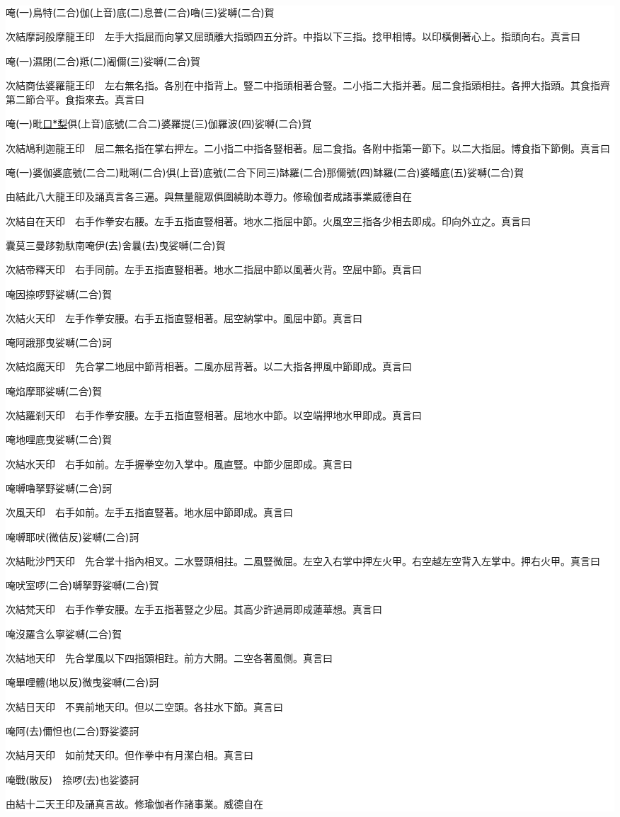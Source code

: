 唵(一)鳥特(二合)伽(上音)底(二)息普(二合)嚕(三)娑嚩(二合)賀

次結摩訶般摩龍王印　左手大指屈而向掌又屈頭離大指頭四五分許。中指以下三指。捻甲相博。以印橫側著心上。指頭向右。真言曰

唵(一)濕閉(二合)羝(二)阇儞(三)娑嚩(二合)賀

次結商佉婆羅龍王印　左右無名指。各別在中指背上。豎二中指頭相著合豎。二小指二大指并著。屈二食指頭相拄。各押大指頭。其食指齊第二節合平。食指來去。真言曰

唵(一)毗[口*梨](二合)俱(上音)底號(二合二)婆羅提(三)伽羅波(四)娑嚩(二合)賀

次結鳩利迦龍王印　屈二無名指在掌右押左。二小指二中指各豎相著。屈二食指。各附中指第一節下。以二大指屈。博食指下節側。真言曰

唵(一)婆伽婆底號(二合二)毗唎(二合)俱(上音)底號(二合下同三)缽羅(二合)那儞號(四)缽羅(二合)婆皤底(五)娑嚩(二合)賀

由結此八大龍王印及誦真言各三遍。與無量龍眾俱圍繞助本尊力。修瑜伽者成諸事業威德自在

次結自在天印　右手作拳安右腰。左手五指直豎相著。地水二指屈中節。火風空三指各少相去即成。印向外立之。真言曰

囊莫三曼跢勃馱南唵伊(去)舍曩(去)曳娑嚩(二合)賀

次結帝釋天印　右手同前。左手五指直豎相著。地水二指屈中節以風著火背。空屈中節。真言曰

唵因捺啰野娑嚩(二合)賀

次結火天印　左手作拳安腰。右手五指直豎相著。屈空納掌中。風屈中節。真言曰

唵阿誐那曳娑嚩(二合)訶

次結焰魔天印　先合掌二地屈中節背相著。二風亦屈背著。以二大指各押風中節即成。真言曰

唵焰摩耶娑嚩(二合)賀

次結羅剎天印　右手作拳安腰。左手五指直豎相著。屈地水中節。以空端押地水甲即成。真言曰

唵地哩底曳娑嚩(二合)賀

次結水天印　右手如前。左手握拳空勿入掌中。風直豎。中節少屈即成。真言曰

唵嚩嚕拏野娑嚩(二合)訶

次風天印　右手如前。左手五指直豎著。地水屈中節即成。真言曰

唵嚩耶吠(微佶反)娑嚩(二合)訶

次結毗沙門天印　先合掌十指內相叉。二水豎頭相拄。二風豎微屈。左空入右掌中押左火甲。右空越左空背入左掌中。押右火甲。真言曰

唵吠室啰(二合)嚩拏野娑嚩(二合)賀

次結梵天印　右手作拳安腰。左手五指著豎之少屈。其高少許過肩即成蓮華想。真言曰

唵沒羅含么寧娑嚩(二合)賀

次結地天印　先合掌風以下四指頭相跓。前方大開。二空各著風側。真言曰

唵畢哩體(地以反)微曳娑嚩(二合)訶

次結日天印　不異前地天印。但以二空頭。各拄水下節。真言曰

唵阿(去)儞怛也(二合)野娑婆訶

次結月天印　如前梵天印。但作拳中有月潔白相。真言曰

唵戰(散反)　捺啰(去)也娑婆訶

由結十二天王印及誦真言故。修瑜伽者作諸事業。威德自在
